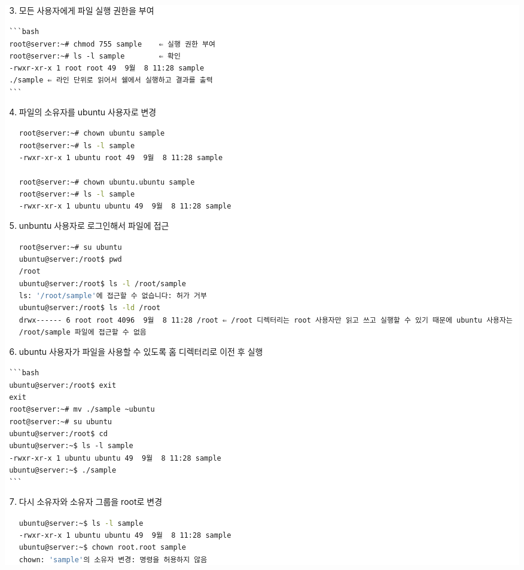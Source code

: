   3.  모든 사용자에게 파일 실행 권한을 부여

     ```bash
     root@server:~# chmod 755 sample	⇐ 실행 권한 부여
     root@server:~# ls -l sample		⇐ 확인
     -rwxr-xr-x 1 root root 49  9월  8 11:28 sample
     ./sample ⇐ 라인 단위로 읽어서 쉘에서 실행하고 결과를 출력
     ```

  4. 파일의 소유자를 ubuntu 사용자로 변경

     ```bash
     root@server:~# chown ubuntu sample
     root@server:~# ls -l sample
     -rwxr-xr-x 1 ubuntu root 49  9월  8 11:28 sample
     
     root@server:~# chown ubuntu.ubuntu sample
     root@server:~# ls -l sample
     -rwxr-xr-x 1 ubuntu ubuntu 49  9월  8 11:28 sample
     ```

  5. unbuntu 사용자로 로그인해서 파일에 접근

     ```bash
     root@server:~# su ubuntu
     ubuntu@server:/root$ pwd
     /root
     ubuntu@server:/root$ ls -l /root/sample
     ls: '/root/sample'에 접근할 수 없습니다: 허가 거부
     ubuntu@server:/root$ ls -ld /root
     drwx------ 6 root root 4096  9월  8 11:28 /root	⇐ /root 디렉터리는 root 사용자만 읽고 쓰고 실행할 수 있기 때문에 ubuntu 사용자는 /root/sample 파일에 접근할 수 없음
     ```

  6.  ubuntu 사용자가 파일을 사용할 수 있도록 홈 디렉터리로 이전 후 실행

     ```bash
     ubuntu@server:/root$ exit
     exit
     root@server:~# mv ./sample ~ubuntu
     root@server:~# su ubuntu
     ubuntu@server:/root$ cd
     ubuntu@server:~$ ls -l sample
     -rwxr-xr-x 1 ubuntu ubuntu 49  9월  8 11:28 sample
     ubuntu@server:~$ ./sample
     ```

  7. 다시 소유자와 소유자 그룹을 root로 변경

     ```bash
     ubuntu@server:~$ ls -l sample
     -rwxr-xr-x 1 ubuntu ubuntu 49  9월  8 11:28 sample
     ubuntu@server:~$ chown root.root sample
     chown: 'sample'의 소유자 변경: 명령을 허용하지 않음
     ```
